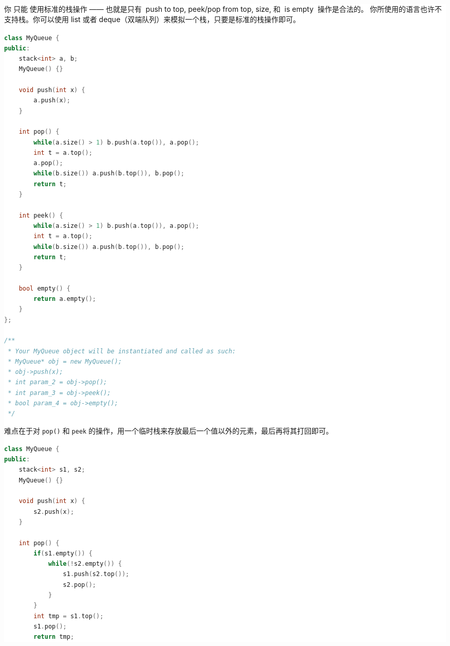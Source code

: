 你 只能 使用标准的栈操作 —— 也就是只有  push to top, peek/pop from top, size, 和  is empty  操作是合法的。
你所使用的语言也许不支持栈。你可以使用 list 或者 deque（双端队列）来模拟一个栈，只要是标准的栈操作即可。

```cpp
class MyQueue {
public:
    stack<int> a, b;
    MyQueue() {}

    void push(int x) {
        a.push(x);
    }

    int pop() {
        while(a.size() > 1) b.push(a.top()), a.pop();
        int t = a.top();
        a.pop();
        while(b.size()) a.push(b.top()), b.pop();
        return t;
    }

    int peek() {
        while(a.size() > 1) b.push(a.top()), a.pop();
        int t = a.top();
        while(b.size()) a.push(b.top()), b.pop();
        return t;
    }

    bool empty() {
        return a.empty();
    }
};

/**
 * Your MyQueue object will be instantiated and called as such:
 * MyQueue* obj = new MyQueue();
 * obj->push(x);
 * int param_2 = obj->pop();
 * int param_3 = obj->peek();
 * bool param_4 = obj->empty();
 */
```

难点在于对 `pop()` 和 `peek` 的操作，用一个临时栈来存放最后一个值以外的元素，最后再将其打回即可。

```cpp
class MyQueue {
public:
    stack<int> s1, s2;
    MyQueue() {}

    void push(int x) {
        s2.push(x);
    }

    int pop() {
        if(s1.empty()) {
            while(!s2.empty()) {
                s1.push(s2.top());
                s2.pop();
            }
        }
        int tmp = s1.top();
        s1.pop();
        return tmp;
```